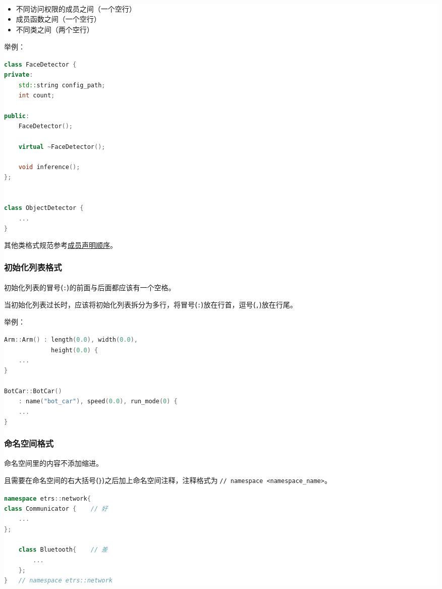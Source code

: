 - 不同访问权限的成员之间（一个空行）
- 成员函数之间（一个空行）
- 不同类之间（两个空行）

举例：

```c++
class FaceDetector {
private:
    std::string config_path;
    int count;

public:
    FaceDetector();

    virtual ~FaceDetector();

    void inference();
};


class ObjectDetector {
    ...
}
```

其他类格式规范参考[成员声明顺序](#成员声明顺序)。

### 初始化列表格式

初始化列表的冒号(`:`)的前面与后面都应该有一个空格。

当初始化列表过长时，应该将初始化列表拆分为多行，将冒号(`:`)放在行首，逗号(`,`)放在行尾。

举例：

```c++
Arm::Arm() : length(0.0), width(0.0), 
             height(0.0) {
    ...
}

BotCar::BotCar() 
    : name("bot_car"), speed(0.0), run_mode(0) {
    ...
}
```

### 命名空间格式

命名空间里的内容不添加缩进。

且需要在命名空间的右大括号(`}`)之后加上命名空间注释，注释格式为 `// namespace <namespace_name>`。

```c++
namespace etrs::network{
class Communicator {    // 好
    ...
};

    class Bluetooth{    // 差
        ...
    };
}   // namespace etrs::network
```
